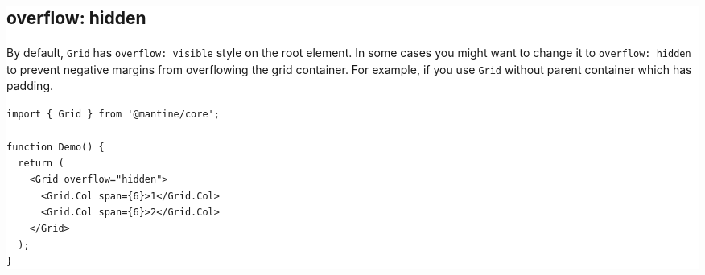 ## overflow: hidden

By default, `Grid` has `overflow: visible` style on the root element. In some cases you might want to change it to `overflow: hidden` to prevent negative margins from overflowing the grid container. For example, if you use `Grid` without parent container which has padding.

```tsx
import { Grid } from '@mantine/core';

function Demo() {
  return (
    <Grid overflow="hidden">
      <Grid.Col span={6}>1</Grid.Col>
      <Grid.Col span={6}>2</Grid.Col>
    </Grid>
  );
}
```